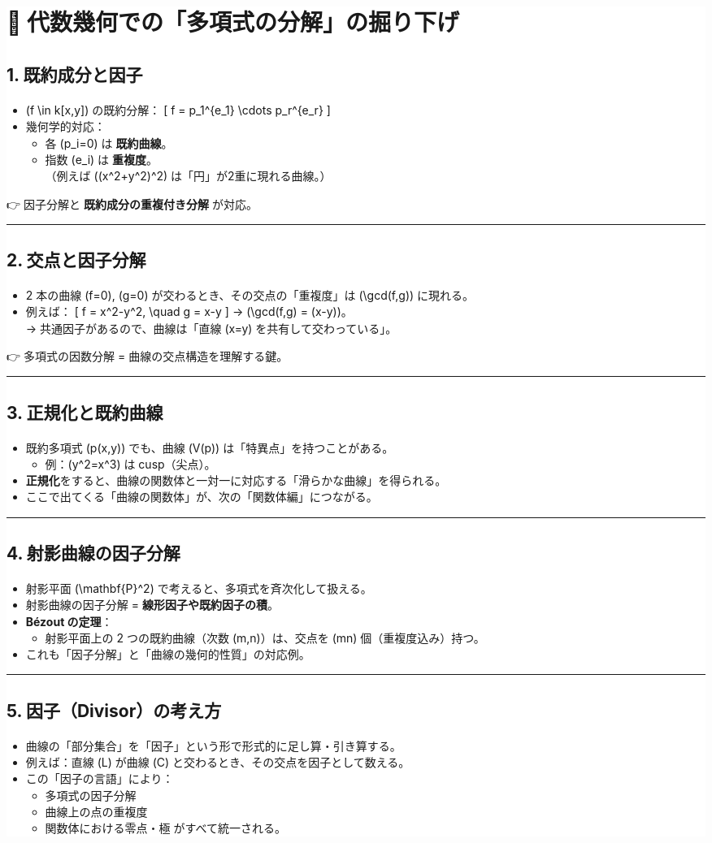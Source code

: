 
# 🔎 代数幾何での「多項式の分解」の掘り下げ

## 1. 既約成分と因子
- \(f \in k[x,y]\) の既約分解：
  \[
  f = p_1^{e_1} \cdots p_r^{e_r}
  \]
- 幾何学的対応：
  - 各 \(p_i=0\) は **既約曲線**。
  - 指数 \(e_i\) は **重複度**。  
    （例えば \((x^2+y^2)^2\) は「円」が2重に現れる曲線。）  

👉 因子分解と **既約成分の重複付き分解** が対応。  

---

## 2. 交点と因子分解
- 2 本の曲線 \(f=0\), \(g=0\) が交わるとき、その交点の「重複度」は \(\gcd(f,g)\) に現れる。  
- 例えば：
  \[
  f = x^2-y^2, \quad g = x-y
  \]
  → \(\gcd(f,g) = (x-y)\)。  
  → 共通因子があるので、曲線は「直線 \(x=y\) を共有して交わっている」。  

👉 多項式の因数分解 = 曲線の交点構造を理解する鍵。  

---

## 3. 正規化と既約曲線
- 既約多項式 \(p(x,y)\) でも、曲線 \(V(p)\) は「特異点」を持つことがある。  
  - 例：\(y^2=x^3\) は cusp（尖点）。  
- **正規化**をすると、曲線の関数体と一対一に対応する「滑らかな曲線」を得られる。  
- ここで出てくる「曲線の関数体」が、次の「関数体編」につながる。  

---

## 4. 射影曲線の因子分解
- 射影平面 \(\mathbf{P}^2\) で考えると、多項式を斉次化して扱える。  
- 射影曲線の因子分解 = **線形因子や既約因子の積**。  
- **Bézout の定理**：
  - 射影平面上の 2 つの既約曲線（次数 \(m,n\)）は、交点を \(mn\) 個（重複度込み）持つ。  
- これも「因子分解」と「曲線の幾何的性質」の対応例。  

---

## 5. 因子（Divisor）の考え方
- 曲線の「部分集合」を「因子」という形で形式的に足し算・引き算する。  
- 例えば：直線 \(L\) が曲線 \(C\) と交わるとき、その交点を因子として数える。  
- この「因子の言語」により：
  - 多項式の因子分解
  - 曲線上の点の重複度
  - 関数体における零点・極
  がすべて統一される。  
